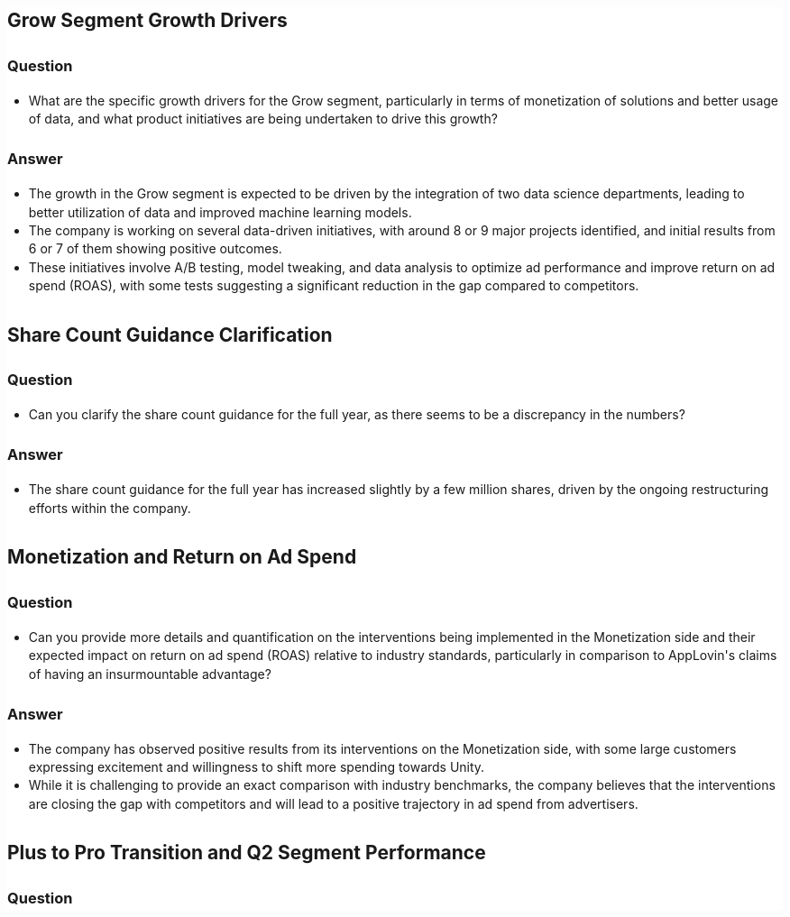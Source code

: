 ## Grow Segment Growth Drivers

### Question

- What are the specific growth drivers for the Grow segment, particularly in terms of monetization of solutions and better usage of data, and what product initiatives are being undertaken to drive this growth? 

### Answer

- The growth in the Grow segment is expected to be driven by the integration of two data science departments, leading to better utilization of data and improved machine learning models. 
- The company is working on several data-driven initiatives, with around 8 or 9 major projects identified, and initial results from 6 or 7 of them showing positive outcomes. 
- These initiatives involve A/B testing, model tweaking, and data analysis to optimize ad performance and improve return on ad spend (ROAS), with some tests suggesting a significant reduction in the gap compared to competitors. 

## Share Count Guidance Clarification

### Question

- Can you clarify the share count guidance for the full year, as there seems to be a discrepancy in the numbers? 

### Answer

- The share count guidance for the full year has increased slightly by a few million shares, driven by the ongoing restructuring efforts within the company. 

## Monetization and Return on Ad Spend

### Question

- Can you provide more details and quantification on the interventions being implemented in the Monetization side and their expected impact on return on ad spend (ROAS) relative to industry standards, particularly in comparison to AppLovin's claims of having an insurmountable advantage? 

### Answer

- The company has observed positive results from its interventions on the Monetization side, with some large customers expressing excitement and willingness to shift more spending towards Unity. 
- While it is challenging to provide an exact comparison with industry benchmarks, the company believes that the interventions are closing the gap with competitors and will lead to a positive trajectory in ad spend from advertisers. 

## Plus to Pro Transition and Q2 Segment Performance

### Question
